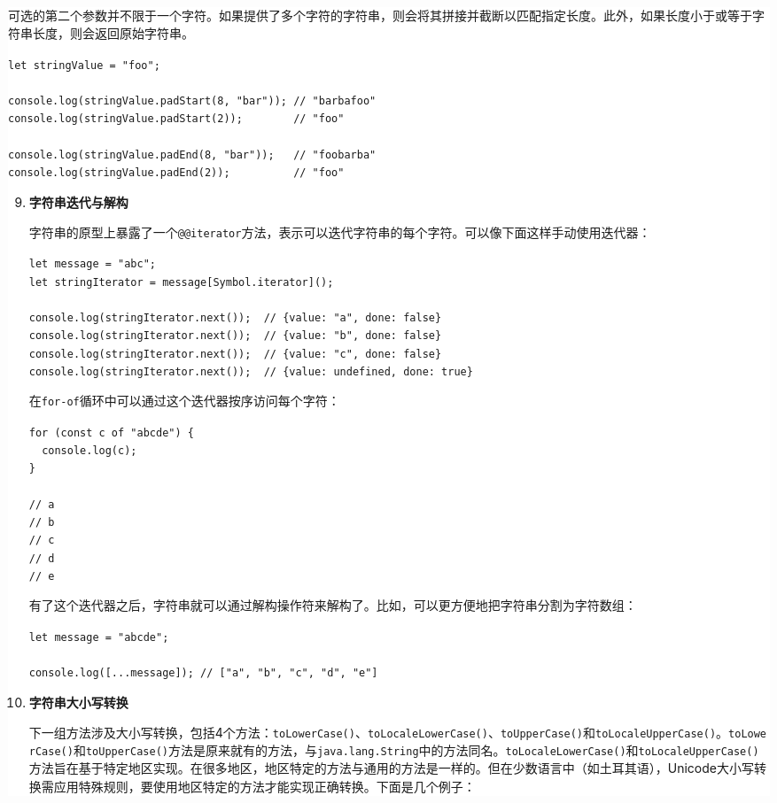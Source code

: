    可选的第二个参数并不限于一个字符。如果提供了多个字符的字符串，则会将其拼接并截断以匹配指定长度。此外，如果长度小于或等于字符串长度，则会返回原始字符串。

   ```
   let stringValue = "foo";
   
   console.log(stringValue.padStart(8, "bar")); // "barbafoo"
   console.log(stringValue.padStart(2));        // "foo"
   
   console.log(stringValue.padEnd(8, "bar"));   // "foobarba"
   console.log(stringValue.padEnd(2));          // "foo"
   ```

    

9. **字符串迭代与解构**

   字符串的原型上暴露了一个`@@iterator`方法，表示可以迭代字符串的每个字符。可以像下面这样手动使用迭代器：

   ```
   let message = "abc";
   let stringIterator = message[Symbol.iterator]();
   
   console.log(stringIterator.next());  // {value: "a", done: false}
   console.log(stringIterator.next());  // {value: "b", done: false}
   console.log(stringIterator.next());  // {value: "c", done: false}
   console.log(stringIterator.next());  // {value: undefined, done: true}
   ```

   在`for-of`循环中可以通过这个迭代器按序访问每个字符：

   ```
   for (const c of "abcde") {
     console.log(c);
   }
   
   // a
   // b
   // c
   // d
   // e
   ```

   有了这个迭代器之后，字符串就可以通过解构操作符来解构了。比如，可以更方便地把字符串分割为字符数组：

   ```
   let message = "abcde";
   
   console.log([...message]); // ["a", "b", "c", "d", "e"]
   ```

    

10. **字符串大小写转换**

    下一组方法涉及大小写转换，包括4个方法：`toLowerCase()`、`toLocaleLowerCase()`、`toUpperCase()`和`toLocaleUpperCase()`。`toLowerCase()`和`toUpperCase()`方法是原来就有的方法，与`java.lang.String`中的方法同名。`toLocaleLowerCase()`和`toLocaleUpperCase()`方法旨在基于特定地区实现。在很多地区，地区特定的方法与通用的方法是一样的。但在少数语言中（如土耳其语），Unicode大小写转换需应用特殊规则，要使用地区特定的方法才能实现正确转换。下面是几个例子：
